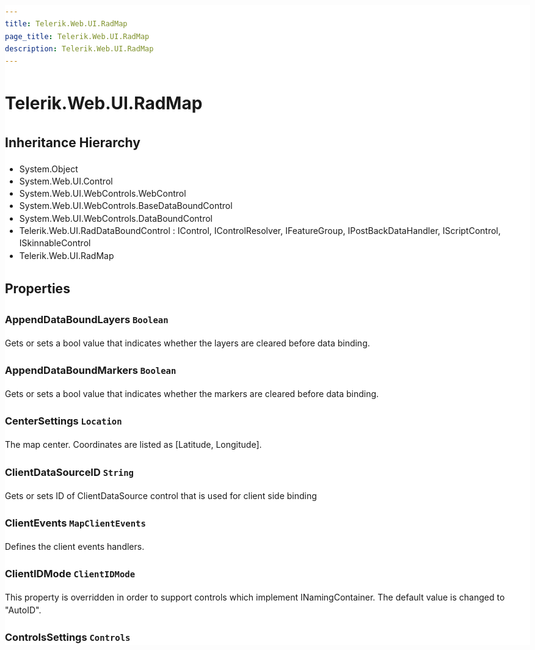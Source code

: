 ```yaml
---
title: Telerik.Web.UI.RadMap
page_title: Telerik.Web.UI.RadMap
description: Telerik.Web.UI.RadMap
---
```


# Telerik.Web.UI.RadMap

## Inheritance Hierarchy

* System.Object
* System.Web.UI.Control
* System.Web.UI.WebControls.WebControl
* System.Web.UI.WebControls.BaseDataBoundControl
* System.Web.UI.WebControls.DataBoundControl
* Telerik.Web.UI.RadDataBoundControl : IControl, IControlResolver, IFeatureGroup, IPostBackDataHandler, IScriptControl, ISkinnableControl
* Telerik.Web.UI.RadMap

## Properties

###  AppendDataBoundLayers `Boolean`

Gets or sets a bool value that indicates whether the layers are cleared before data binding.

###  AppendDataBoundMarkers `Boolean`

Gets or sets a bool value that indicates whether the markers are cleared before data binding.

###  CenterSettings `Location`

The map center. Coordinates are listed as [Latitude, Longitude].

###  ClientDataSourceID `String`

Gets or sets ID of ClientDataSource control that is used for client side binding

###  ClientEvents `MapClientEvents`

Defines the client events handlers.

###  ClientIDMode `ClientIDMode`

This property is overridden in order to support controls which implement INamingContainer.
            The default value is changed to "AutoID".

###  ControlsSettings `Controls`
